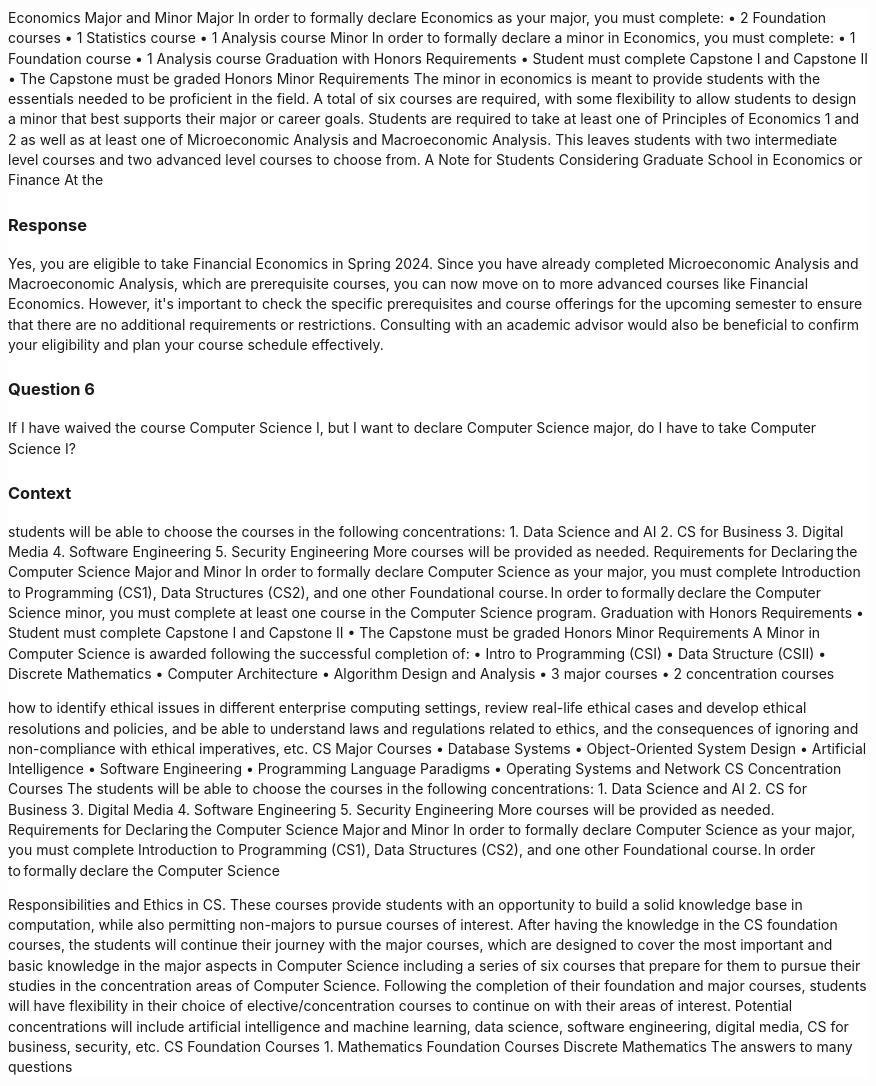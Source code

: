 Economics Major and Minor Major In order to formally declare Economics as your major, you must complete: • 2 Foundation courses • 1 Statistics course • 1 Analysis course Minor In order to formally declare a minor in Economics, you must complete: • 1 Foundation course • 1 Analysis course Graduation with Honors Requirements • Student must complete Capstone I and Capstone II • The Capstone must be graded Honors Minor Requirements The minor in economics is meant to provide students with the essentials needed to be proficient in the field. A total of six courses are required, with some flexibility to allow students to design a minor that best supports their major or career goals. Students are required to take at least one of Principles of Economics 1 and 2 as well as at least one of Microeconomic Analysis and Macroeconomic Analysis. This leaves students with two intermediate level courses and two advanced level courses to choose from. A Note for Students Considering Graduate School in Economics or Finance At the

### Response
Yes, you are eligible to take Financial Economics in Spring 2024. Since you have already completed Microeconomic Analysis and Macroeconomic Analysis, which are prerequisite courses, you can now move on to more advanced courses like Financial Economics. However, it's important to check the specific prerequisites and course offerings for the upcoming semester to ensure that there are no additional requirements or restrictions. Consulting with an academic advisor would also be beneficial to confirm your eligibility and plan your course schedule effectively.

        
### Question 6
If I have waived the course Computer Science I, but I want to declare Computer Science major, do I have to take Computer Science I?

### Context
students will be able to choose the courses in the following concentrations: 1. Data Science and AI 2. CS for Business 3. Digital Media 4. Software Engineering 5. Security Engineering More courses will be provided as needed. Requirements for Declaring the Computer Science Major and Minor In order to formally declare Computer Science as your major, you must complete Introduction to Programming (CS1), Data Structures (CS2), and one other Foundational course. In order to formally declare the Computer Science minor, you must complete at least one course in the Computer Science program. Graduation with Honors Requirements • Student must complete Capstone I and Capstone II • The Capstone must be graded Honors Minor Requirements A Minor in Computer Science is awarded following the successful completion of: • Intro to Programming (CSI) • Data Structure (CSII) • Discrete Mathematics • Computer Architecture • Algorithm Design and Analysis • 3 major courses • 2 concentration courses

how to identify ethical issues in different enterprise computing settings, review real-life ethical cases and develop ethical resolutions and policies, and be able to understand laws and regulations related to ethics, and the consequences of ignoring and non-compliance with ethical imperatives, etc. CS Major Courses • Database Systems • Object-Oriented System Design • Artificial Intelligence • Software Engineering • Programming Language Paradigms • Operating Systems and Network CS Concentration Courses The students will be able to choose the courses in the following concentrations: 1. Data Science and AI 2. CS for Business 3. Digital Media 4. Software Engineering 5. Security Engineering More courses will be provided as needed. Requirements for Declaring the Computer Science Major and Minor In order to formally declare Computer Science as your major, you must complete Introduction to Programming (CS1), Data Structures (CS2), and one other Foundational course. In order to formally declare the Computer Science

Responsibilities and Ethics in CS. These courses provide students with an opportunity to build a solid knowledge base in computation, while also permitting non-majors to pursue courses of interest. After having the knowledge in the CS foundation courses, the students will continue their journey with the major courses, which are designed to cover the most important and basic knowledge in the major aspects in Computer Science including a series of six courses that prepare for them to pursue their studies in the concentration areas of Computer Science. Following the completion of their foundation and major courses, students will have flexibility in their choice of elective/concentration courses to continue on with their areas of interest. Potential concentrations will include artificial intelligence and machine learning, data science, software engineering, digital media, CS for business, security, etc. CS Foundation Courses 1. Mathematics Foundation Courses Discrete Mathematics The answers to many questions
